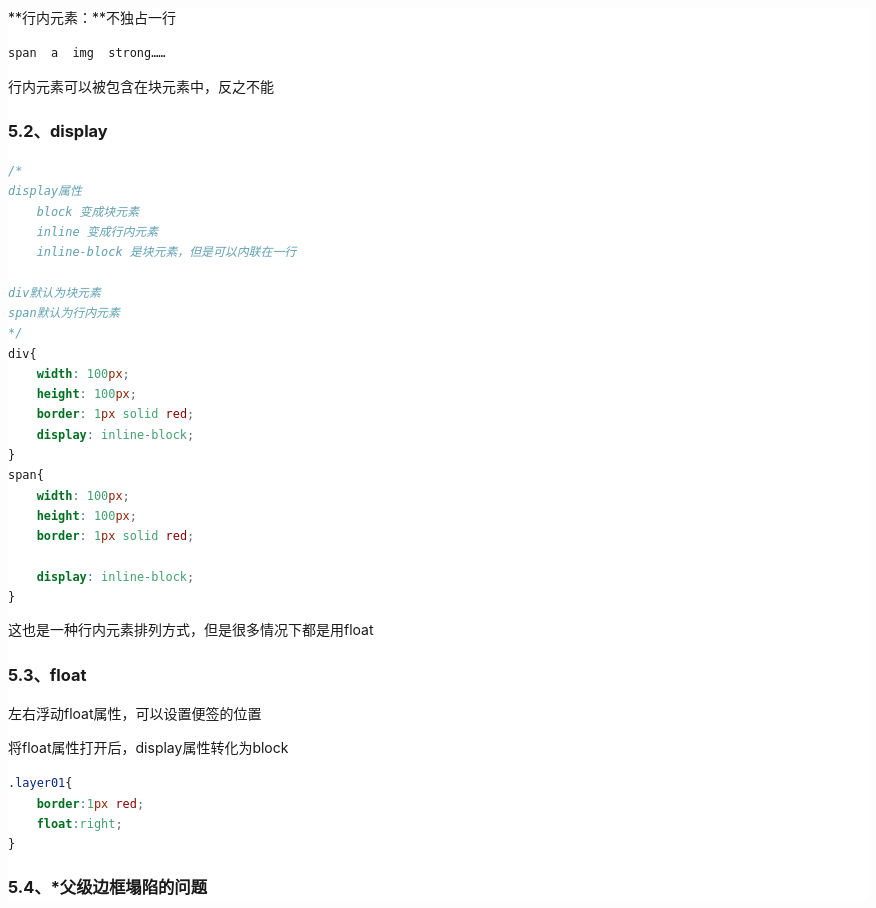 **行内元素：**不独占一行

~~~
span  a  img  strong……
~~~



行内元素可以被包含在块元素中，反之不能



### 5.2、display

~~~css
/*
display属性
    block 变成块元素
    inline 变成行内元素
    inline-block 是块元素，但是可以内联在一行

div默认为块元素
span默认为行内元素
*/
div{
    width: 100px;
    height: 100px;
    border: 1px solid red;
    display: inline-block;
}
span{
    width: 100px;
    height: 100px;
    border: 1px solid red;

    display: inline-block;
}
~~~

这也是一种行内元素排列方式，但是很多情况下都是用float

### 5.3、float

左右浮动float属性，可以设置便签的位置

将float属性打开后，display属性转化为block

~~~css
.layer01{
    border:1px red;
    float:right;
}
~~~



### 5.4、*父级边框塌陷的问题
